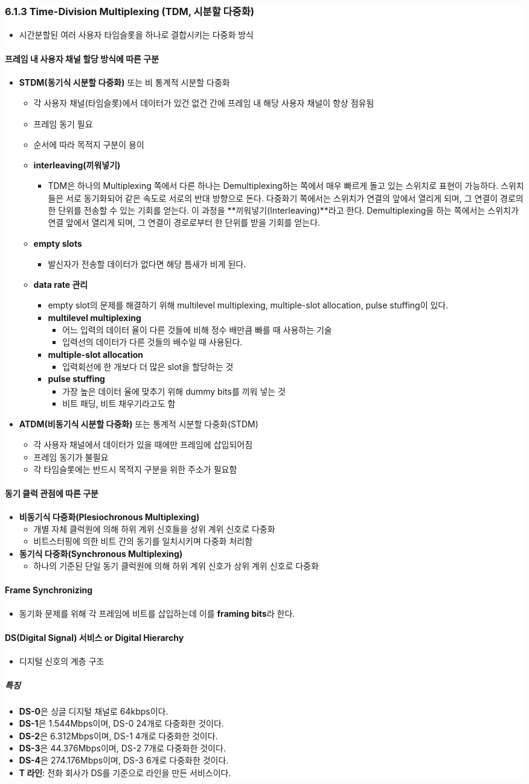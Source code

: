 ### 6.1.3 Time-Division Multiplexing (TDM, 시분할 다중화)
- 시간분할된 여러 사용자 타임슬롯을 하나로 결합시키는 다중화 방식

#### 프레임 내 사용자 채널 할당 방식에 따른 구분
- **STDM(동기식 시분할 다중화)** 또는 비 통계적 시분할 다중화
  - 각 사용자 채널(타임슬롯)에서 데이터가 있건 없건 간에 프레임 내 해당 사용자 채널이 항상 점유됨
  - 프레임 동기 필요
  - 순서에 따라 목적지 구분이 용이
  - **interleaving(끼워넣기)**
    - TDM은 하나의 Multiplexing 쪽에서 다른 하나는 Demultiplexing하는 쪽에서 매우 빠르게 돌고 있는 스위치로 표현이 가능하다. 스위치들은 서로 동기화되어 같은 속도로 서로의 반대 방향으로 돈다. 다중화기 쪽에서는 스위치가 연결의 앞에서 열리게 되며, 그 연결이 경로의 한 단위를 전송할 수 있는 기회를 얻는다.
    이 과정을 **끼워넣기(Interleaving)**라고 한다. Demultiplexing을 하는 쪽에서는 스위치가 연결 앞에서 열리게 되며, 그 연결이 경로로부터 한 단위를 받을 기회를 얻는다.
  
  - **empty slots**
    - 발신자가 전송할 데이터가 없다면 해당 틈새가 비게 된다.
  - **data rate 관리**
    - empty slot의 문제를 해결하기 위해 multilevel multiplexing, multiple-slot allocation, pulse stuffing이 있다.
    - **multilevel multiplexing**
      - 어느 입력의 데이터 율이 다른 것들에 비해 정수 배만큼 빠를 때 사용하는 기술
      - 입력선의 데이터가 다른 것들의 배수일 때 사용된다.
    - **multiple-slot allocation**
      - 입력회선에 한 개보다 더 많은 slot을 할당하는 것
    - **pulse stuffing**
      - 가장 높은 데이터 율에 맞추기 위해 dummy bits를 끼워 넣는 것
      - 비트 패딩, 비트 채우기라고도 함

- **ATDM(비동기식 시분할 다중화)** 또는 통계적 시분할 다중화(STDM)
  - 각 사용자 채널에서 데이터가 있을 때에만 프레임에 삽입되어짐
  - 프레임 동기가 불필요
  - 각 타임슬롯에는 반드시 목적지 구분을 위한 주소가 필요함

#### 동기 클럭 관점에 따른 구분
- **비동기식 다중화(Plesiochronous Multiplexing)**
  - 개별 자체 클럭원에 의해 하위 계위 신호들을 상위 계위 신호로 다중화
  - 비트스터핑에 의한 비트 간의 동기를 일치시키며 다중화 처리함
- **동기식 다중화(Synchronous Multiplexing)**
  - 하나의 기준된 단일 동기 클럭원에 의해 하위 계위 신호가 상위 계위 신호로 다중화

#### Frame Synchronizing
- 동기화 문제를 위해 각 프레임에 비트를 삽입하는데 이를 **framing bits**라 한다.

#### DS(Digital Signal) 서비스 or Digital Hierarchy
- 디지털 신호의 계층 구조

##### 특징
- **DS-0**은 싱글 디지털 채널로 64kbps이다.
- **DS-1**은 1.544Mbps이며, DS-0 24개로 다중화한 것이다.
- **DS-2**은 6.312Mbps이며, DS-1 4개로 다중화한 것이다.
- **DS-3**은 44.376Mbps이며, DS-2 7개로 다중화한 것이다.
- **DS-4**은 274.176Mbps이며, DS-3 6개로 다중화한 것이다.
- **T 라인**: 전화 회사가 DS를 기준으로 라인을 만든 서비스이다.
